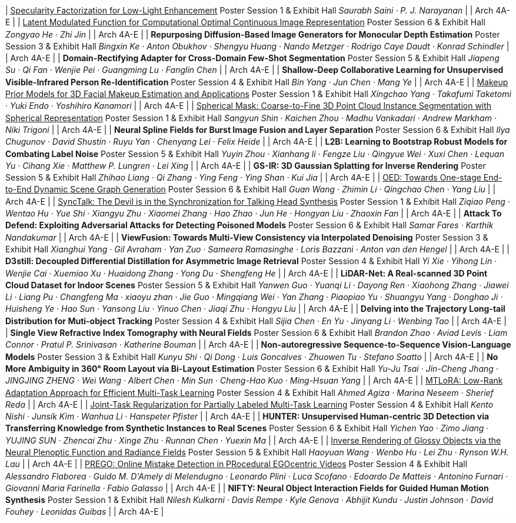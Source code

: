 | [Specularity Factorization for Low-Light Enhancement](https://sophont01.github.io/data/projects/RSFNet/) Poster Session 1 & Exhibit Hall *Saurabh Saini · P. J. Narayanan* |      | Arch 4A-E |
| [Latent Modulated Function for Computational Optimal Continuous Image Representation](https://github.com/HeZongyao/LMF) Poster Session 6 & Exhibit Hall *Zongyao He · Zhi Jin* |      | Arch 4A-E |
| **Repurposing Diffusion-Based Image Generators for Monocular Depth Estimation** Poster Session 3 & Exhibit Hall *Bingxin Ke · Anton Obukhov · Shengyu Huang · Nando Metzger · Rodrigo Caye Daudt · Konrad Schindler* |      | Arch 4A-E |
| **Domain-Rectifying Adapter for Cross-Domain Few-Shot Segmentation** Poster Session 5 & Exhibit Hall *Jiapeng Su · Qi Fan · Wenjie Pei · Guangming Lu · Fanglin Chen* |      | Arch 4A-E |
| **Shallow-Deep Collaborative Learning for Unsupervised Visible-Infrared Person Re-Identification** Poster Session 4 & Exhibit Hall *Bin Yang · Jun Chen · Mang Ye* |      | Arch 4A-E |
| [Makeup Prior Models for 3D Facial Makeup Estimation and Applications](https://yangxingchao.github.io/makeup-priors-page/) Poster Session 1 & Exhibit Hall *Xingchao Yang · Takafumi Taketomi · Yuki Endo · Yoshihiro Kanamori* |      | Arch 4A-E |
| [Spherical Mask: Coarse-to-Fine 3D Point Cloud Instance Segmentation with Spherical Representation](https://github.com/yunshin/SphericalMask) Poster Session 1 & Exhibit Hall *Sangyun Shin · Kaichen Zhou · Madhu Vankadari · Andrew Markham · Niki Trigoni* |      | Arch 4A-E |
| **Neural Spline Fields for Burst Image Fusion and Layer Separation** Poster Session 6 & Exhibit Hall *Ilya Chugunov · David Shustin · Ruyu Yan · Chenyang Lei · Felix Heide* |      | Arch 4A-E |
| **L2B: Learning to Bootstrap Robust Models for Combating Label Noise** Poster Session 5 & Exhibit Hall *Yuyin Zhou · Xianhang li · Fengze Liu · Qingyue Wei · Xuxi Chen · Lequan Yu · Cihang Xie · Matthew P. Lungren · Lei Xing* |      | Arch 4A-E |
| **GS-IR: 3D Gaussian Splatting for Inverse Rendering** Poster Session 5 & Exhibit Hall *Zhihao Liang · Qi Zhang · Ying Feng · Ying Shan · Kui Jia* |      | Arch 4A-E |
| [OED: Towards One-stage End-to-End Dynamic Scene Graph Generation](https://sites.google.com/view/oed-cvpr24/首页) Poster Session 6 & Exhibit Hall *Guan Wang · Zhimin Li · Qingchao Chen · Yang Liu* |      | Arch 4A-E |
| [SyncTalk: The Devil is in the Synchronization for Talking Head Synthesis](https://ziqiaopeng.github.io/synctalk/) Poster Session 1 & Exhibit Hall *Ziqiao Peng · Wentao Hu · Yue Shi · Xiangyu Zhu · Xiaomei Zhang · Hao Zhao · Jun He · Hongyan Liu · Zhaoxin Fan* |      | Arch 4A-E |
| **Attack To Defend: Exploiting Adversarial Attacks for Detecting Poisoned Models** Poster Session 6 & Exhibit Hall *Samar Fares · Karthik Nandakumar* |      | Arch 4A-E |
| **ViewFusion: Towards Multi-View Consistency via Interpolated Denoising** Poster Session 3 & Exhibit Hall *Xianghui Yang · Gil Avraham · Yan Zuo · Sameera Ramasinghe · Loris Bazzani · Anton van den Hengel* |      | Arch 4A-E |
| **D3still: Decoupled Differential Distillation for Asymmetric Image Retrieval** Poster Session 4 & Exhibit Hall *Yi Xie · Yihong Lin · Wenjie Cai · Xuemiao Xu · Huaidong Zhang · Yong Du · Shengfeng He* |      | Arch 4A-E |
| **LiDAR-Net: A Real-scanned 3D Point Cloud Dataset for Indoor Scenes** Poster Session 5 & Exhibit Hall *Yanwen Guo · Yuanqi Li · Dayong Ren · Xiaohong Zhang · Jiawei Li · Liang Pu · Changfeng Ma · xiaoyu zhan · Jie Guo · Mingqiang Wei · Yan Zhang · Piaopiao Yu · Shuangyu Yang · Donghao Ji · Huisheng Ye · Hao Sun · Yansong Liu · Yinuo Chen · Jiaqi Zhu · Hongyu Liu* |      | Arch 4A-E |
| **Delving into the Trajectory Long-tail Distribution for Muti-object Tracking** Poster Session 4 & Exhibit Hall *Sijia Chen · En Yu · Jinyang Li · Wenbing Tao* |      | Arch 4A-E |
| **Single View Refractive Index Tomography with Neural Fields** Poster Session 6 & Exhibit Hall *Brandon Zhao · Aviad Levis · Liam Connor · Pratul P. Srinivasan · Katherine Bouman* |      | Arch 4A-E |
| **Non-autoregressive Sequence-to-Sequence Vision-Language Models** Poster Session 3 & Exhibit Hall *Kunyu Shi · Qi Dong · Luis Goncalves · Zhuowen Tu · Stefano Soatto* |      | Arch 4A-E |
| **No More Ambiguity in 360° Room Layout via Bi-Layout Estimation** Poster Session 6 & Exhibit Hall *Yu-Ju Tsai · Jin-Cheng Jhang · JINGJING ZHENG · Wei Wang · Albert Chen · Min Sun · Cheng-Hao Kuo · Ming-Hsuan Yang* |      | Arch 4A-E |
| [MTLoRA: Low-Rank Adaptation Approach for Efficient Multi-Task Learning](https://github.com/scale-lab/MTLoRA) Poster Session 4 & Exhibit Hall *Ahmed Agiza · Marina Neseem · Sherief Reda* |      | Arch 4A-E |
| [Joint-Task Regularization for Partially Labeled Multi-Task Learning](https://kentonishi.com/JTR-CVPR-2024/) Poster Session 4 & Exhibit Hall *Kento Nishi · Junsik Kim · Wanhua Li · Hanspeter Pfister* |      | Arch 4A-E |
| **HUNTER: Unsupervised Human-centric 3D Detection via Transferring Knowledge from Synthetic Instances to Real Scenes** Poster Session 6 & Exhibit Hall *Yichen Yao · Zimo Jiang · YUJING SUN · Zhencai Zhu · Xinge Zhu · Runnan Chen · Yuexin Ma* |      | Arch 4A-E |
| [Inverse Rendering of Glossy Objects via the Neural Plenoptic Function and Radiance Fields](https://www.whyy.site/paper/nep) Poster Session 5 & Exhibit Hall *Haoyuan Wang · Wenbo Hu · Lei Zhu · Rynson W.H. Lau* |      | Arch 4A-E |
| [PREGO: Online Mistake Detection in PRocedural EGOcentric Videos](https://github.com/aleflabo/PREGO) Poster Session 4 & Exhibit Hall *Alessandro Flaborea · Guido M. D&#x27;Amely di Melendugno · Leonardo Plini · Luca Scofano · Edoardo De Matteis · Antonino Furnari · Giovanni Maria Farinella · Fabio Galasso* |      | Arch 4A-E |
| **NIFTY: Neural Object Interaction Fields for Guided Human Motion Synthesis** Poster Session 1 & Exhibit Hall *Nilesh Kulkarni · Davis Rempe · Kyle Genova · Abhijit Kundu · Justin Johnson · David Fouhey · Leonidas Guibas* |      | Arch 4A-E |
